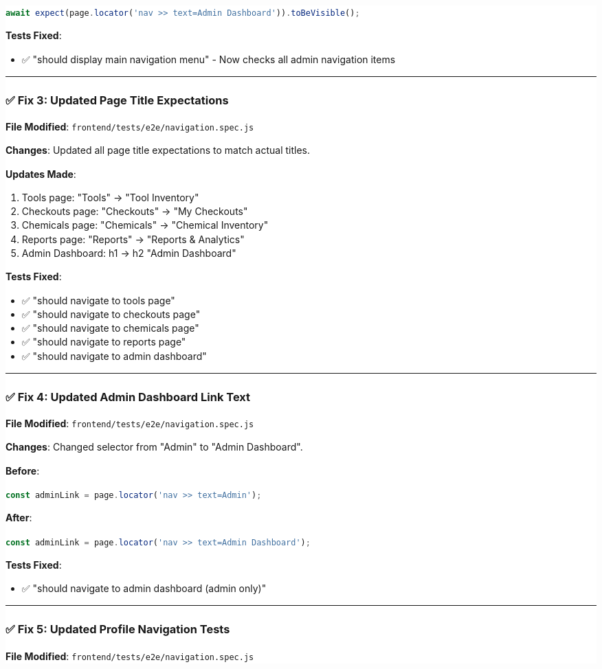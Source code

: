 ```javascript
await expect(page.locator('nav >> text=Admin Dashboard')).toBeVisible();
```

**Tests Fixed**:
- ✅ "should display main navigation menu" - Now checks all admin navigation items

---

### ✅ Fix 3: Updated Page Title Expectations

**File Modified**: `frontend/tests/e2e/navigation.spec.js`

**Changes**:
Updated all page title expectations to match actual titles.

**Updates Made**:
1. Tools page: "Tools" → "Tool Inventory"
2. Checkouts page: "Checkouts" → "My Checkouts"
3. Chemicals page: "Chemicals" → "Chemical Inventory"
4. Reports page: "Reports" → "Reports & Analytics"
5. Admin Dashboard: h1 → h2 "Admin Dashboard"

**Tests Fixed**:
- ✅ "should navigate to tools page"
- ✅ "should navigate to checkouts page"
- ✅ "should navigate to chemicals page"
- ✅ "should navigate to reports page"
- ✅ "should navigate to admin dashboard"

---

### ✅ Fix 4: Updated Admin Dashboard Link Text

**File Modified**: `frontend/tests/e2e/navigation.spec.js`

**Changes**:
Changed selector from "Admin" to "Admin Dashboard".

**Before**:
```javascript
const adminLink = page.locator('nav >> text=Admin');
```

**After**:
```javascript
const adminLink = page.locator('nav >> text=Admin Dashboard');
```

**Tests Fixed**:
- ✅ "should navigate to admin dashboard (admin only)"

---

### ✅ Fix 5: Updated Profile Navigation Tests

**File Modified**: `frontend/tests/e2e/navigation.spec.js`
